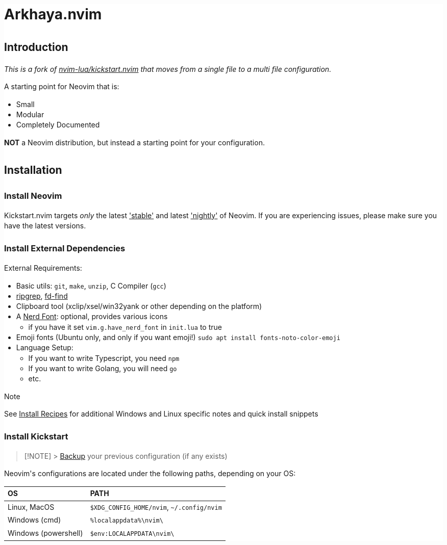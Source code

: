 # Arkhaya.nvim

## Introduction

_This is a fork of [nvim-lua/kickstart.nvim](https://github.com/nvim-lua/kickstart.nvim) that moves from a single file to a multi file configuration._

A starting point for Neovim that is:

- Small
- Modular
- Completely Documented

**NOT** a Neovim distribution, but instead a starting point for your configuration.

## Installation

### Install Neovim

Kickstart.nvim targets _only_ the latest
['stable'](https://github.com/neovim/neovim/releases/tag/stable) and latest
['nightly'](https://github.com/neovim/neovim/releases/tag/nightly) of Neovim.
If you are experiencing issues, please make sure you have the latest versions.

### Install External Dependencies

External Requirements:

- Basic utils: `git`, `make`, `unzip`, C Compiler (`gcc`)
- [ripgrep](https://github.com/BurntSushi/ripgrep#installation),
  [fd-find](https://github.com/sharkdp/fd#installation)
- Clipboard tool (xclip/xsel/win32yank or other depending on the platform)
- A [Nerd Font](https://www.nerdfonts.com/): optional, provides various icons
  - if you have it set `vim.g.have_nerd_font` in `init.lua` to true
- Emoji fonts (Ubuntu only, and only if you want emoji!) `sudo apt install fonts-noto-color-emoji`
- Language Setup:
  - If you want to write Typescript, you need `npm`
  - If you want to write Golang, you will need `go`
  - etc.

> [!NOTE]
> See [Install Recipes](#Install-Recipes) for additional Windows and Linux specific notes
> and quick install snippets

### Install Kickstart

> [!NOTE] > [Backup](#FAQ) your previous configuration (if any exists)

Neovim's configurations are located under the following paths, depending on your OS:

| OS                   | PATH                                      |
| :------------------- | :---------------------------------------- |
| Linux, MacOS         | `$XDG_CONFIG_HOME/nvim`, `~/.config/nvim` |
| Windows (cmd)        | `%localappdata%\nvim\`                    |
| Windows (powershell) | `$env:LOCALAPPDATA\nvim\`                 |
